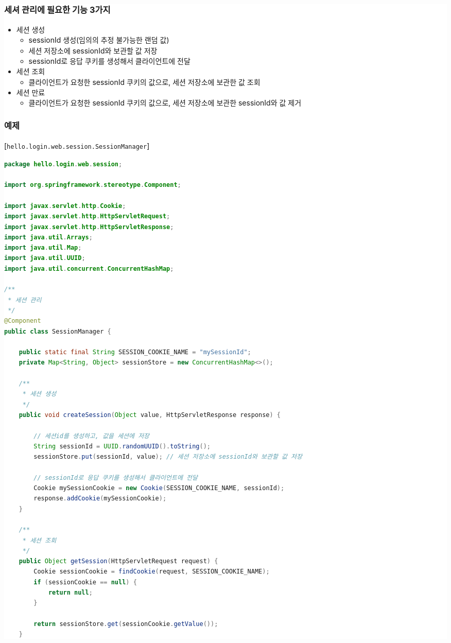 

### 세셔 관리에 필요한 기능 3가지

* 세션 생성
  * sessionId 생성(임의의 추정 불가능한 랜덤 값)
  * 세션 저장소에 sessionId와 보관할 값 저장
  * sessionId로 응답 쿠키를 생성해서 클라이언트에 전달
* 세션 조회
  * 클라이언트가 요청한 sessionId 쿠키의 값으로, 세션 저장소에 보관한 값 조회
* 세션 만료
  * 클라이언트가 요청한 sessionId 쿠키의 값으로, 세션 저장소에 보관한 sessionId와 값 제거



### 예제

[`hello.login.web.session.SessionManager`]

```java
package hello.login.web.session;

import org.springframework.stereotype.Component;

import javax.servlet.http.Cookie;
import javax.servlet.http.HttpServletRequest;
import javax.servlet.http.HttpServletResponse;
import java.util.Arrays;
import java.util.Map;
import java.util.UUID;
import java.util.concurrent.ConcurrentHashMap;

/**
 * 세션 관리
 */
@Component
public class SessionManager {

    public static final String SESSION_COOKIE_NAME = "mySessionId";
    private Map<String, Object> sessionStore = new ConcurrentHashMap<>();

    /**
     * 세션 생성
     */
    public void createSession(Object value, HttpServletResponse response) {

        // 세션id를 생성하고, 값을 세션에 저장
        String sessionId = UUID.randomUUID().toString();
        sessionStore.put(sessionId, value); // 세션 저장소에 sessionId와 보관할 값 저장

        // sessionId로 응답 쿠키를 생성해서 클라이언트에 전달
        Cookie mySessionCookie = new Cookie(SESSION_COOKIE_NAME, sessionId);
        response.addCookie(mySessionCookie);
    }

    /**
     * 세션 조회
     */
    public Object getSession(HttpServletRequest request) {
        Cookie sessionCookie = findCookie(request, SESSION_COOKIE_NAME);
        if (sessionCookie == null) {
            return null;
        }

        return sessionStore.get(sessionCookie.getValue());
    }
```